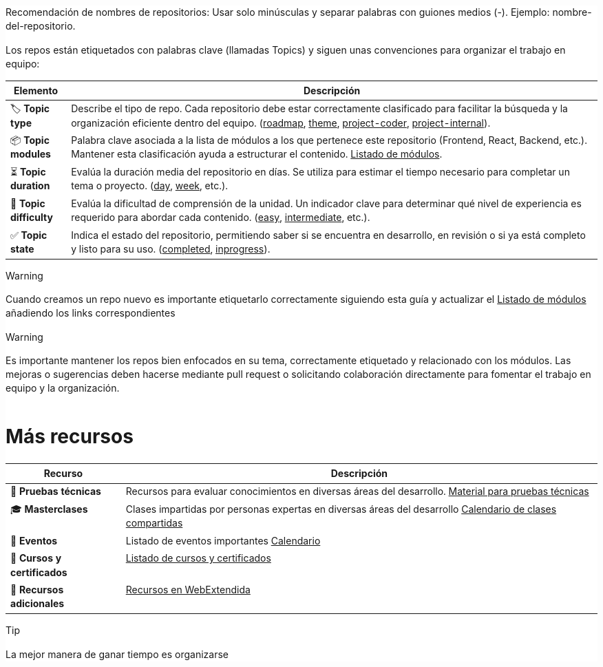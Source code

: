 Recomendación de nombres de repositorios: Usar solo minúsculas y separar palabras con guiones medios (-). Ejemplo: nombre-del-repositorio.

Los repos están etiquetados con palabras clave (llamadas Topics) y siguen unas convenciones para organizar el trabajo en equipo:

| Elemento | Descripción |
|----------|-------------|
| 🏷️ **Topic type** | Describe el tipo de repo. Cada repositorio debe estar correctamente clasificado para facilitar la búsqueda y la organización eficiente dentro del equipo. ([roadmap](https://github.com/orgs/Factoria-F5-madrid/repositories?q=topic:roadmap), [theme](https://github.com/orgs/Factoria-F5-madrid/repositories?q=topic:theme), [project-coder](https://github.com/orgs/Factoria-F5-madrid/repositories?q=topic:project-coder), [project-internal](https://github.com/orgs/Factoria-F5-dev/repositories?q=topic:project-internal)). |
| 📦 **Topic modules** | Palabra clave asociada a la lista de módulos a los que pertenece este repositorio (Frontend, React, Backend, etc.). Mantener esta clasificación ayuda a estructurar el contenido. [Listado de módulos](./modules.md). |
| ⏳ **Topic duration** | Evalúa la duración media del repositorio en días. Se utiliza para estimar el tiempo necesario para completar un tema o proyecto. ([day](https://github.com/orgs/Factoria-F5-madrid/repositories?q=topic:day), [week](https://github.com/orgs/Factoria-F5-madrid/repositories?q=topic:week), etc.). |
| 🎯 **Topic difficulty** | Evalúa la dificultad de comprensión de la unidad. Un indicador clave para determinar qué nivel de experiencia es requerido para abordar cada contenido. ([easy](https://github.com/orgs/Factoria-F5-madrid/repositories?q=topic:easy), [intermediate](https://github.com/orgs/Factoria-F5-madrid/repositories?q=topic:intermediate), etc.). |
| ✅ **Topic state** | Indica el estado del repositorio, permitiendo saber si se encuentra en desarrollo, en revisión o si ya está completo y listo para su uso. ([completed](https://github.com/orgs/Factoria-F5-madrid/repositories?q=topic:completed), [inprogress](https://github.com/orgs/Factoria-F5-madrid/repositories?q=topic:inprogress)). |

> [!WARNING]
> Cuando creamos un repo nuevo es importante etiquetarlo correctamente siguiendo esta guía y actualizar el [Listado de módulos](./modules.md) añadiendo los links correspondientes

> [!WARNING]
> Es importante mantener los repos bien enfocados en su tema, correctamente etiquetado y relacionado con los módulos. Las mejoras o sugerencias deben hacerse mediante pull request o solicitando colaboración directamente para fomentar el trabajo en equipo y la organización.

# Más recursos

| Recurso | Descripción |
|---------|-------------|
| 🧪 **Pruebas técnicas** | Recursos para evaluar conocimientos en diversas áreas del desarrollo. [Material para pruebas técnicas](https://github.com/Factoria-F5-dev/technical-interviews) | [Más pruebas en Drive](https://drive.google.com/drive/folders/10vwQVJ8HSzi1a6kiYtzaoxR2R3EGo-aX). |
| 🎓 **Masterclases** | Clases impartidas por personas expertas en diversas áreas del desarrollo [Calendario de clases compartidas](https://calendar.google.com/calendar/u/0?cid=Y180YzBhMDNhMjAwMzIxODNkN2VmYTRjMThkM2QzNzFjMTkzOWMyODBiMzAxYzEyMzRlMzZhNWNmYzg4ZTYwZTU3QGdyb3VwLmNhbGVuZGFyLmdvb2dsZS5jb20)|
| 🎤 **Eventos** | Listado de eventos importantes [Calendario](https://calendar.google.com/calendar/u/0/embed?src=c_3f95bc52cc88dfcd2edbb88d050c90e675e1bc2993faa0dcd6fb4bc662100930@group.calendar.google.com&ctz=Europe/Madrid) | [Wiki](https://www.eventos.wiki/). |
| 📖 **Cursos y certificados** | [Listado de cursos y certificados](https://docs.google.com/spreadsheets/d/1iBgvpsufW8o6Jz0VoLsqgWhrxMrApqfvE02Z8Y27_nE/edit?gid=2017178684#gid=2017178684) |
| 📂 **Recursos adicionales** | [Recursos en WebExtendida](https://webextendida.es/resources/) |

> [!TIP]
> La mejor manera de ganar tiempo es organizarse
